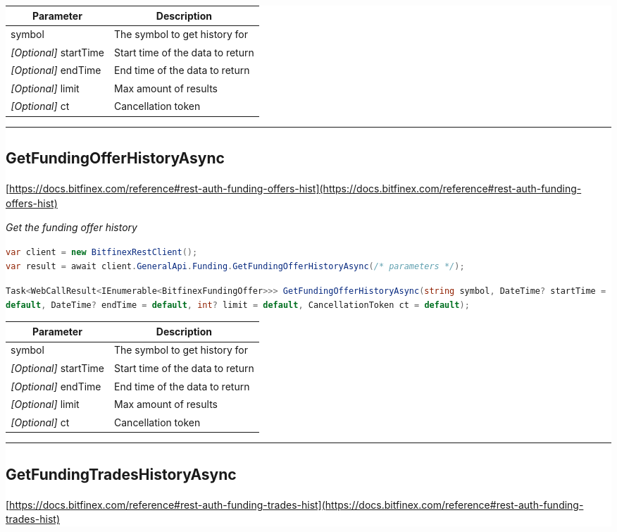 |Parameter|Description|
|---|---|
|symbol|The symbol to get history for|
|_[Optional]_ startTime|Start time of the data to return|
|_[Optional]_ endTime|End time of the data to return|
|_[Optional]_ limit|Max amount of results|
|_[Optional]_ ct|Cancellation token|

</p>

***

## GetFundingOfferHistoryAsync  

[https://docs.bitfinex.com/reference#rest-auth-funding-offers-hist](https://docs.bitfinex.com/reference#rest-auth-funding-offers-hist)  
<p>

*Get the funding offer history*  

```csharp  
var client = new BitfinexRestClient();  
var result = await client.GeneralApi.Funding.GetFundingOfferHistoryAsync(/* parameters */);  
```  

```csharp  
Task<WebCallResult<IEnumerable<BitfinexFundingOffer>>> GetFundingOfferHistoryAsync(string symbol, DateTime? startTime = default, DateTime? endTime = default, int? limit = default, CancellationToken ct = default);  
```  

|Parameter|Description|
|---|---|
|symbol|The symbol to get history for|
|_[Optional]_ startTime|Start time of the data to return|
|_[Optional]_ endTime|End time of the data to return|
|_[Optional]_ limit|Max amount of results|
|_[Optional]_ ct|Cancellation token|

</p>

***

## GetFundingTradesHistoryAsync  

[https://docs.bitfinex.com/reference#rest-auth-funding-trades-hist](https://docs.bitfinex.com/reference#rest-auth-funding-trades-hist)  
<p>
